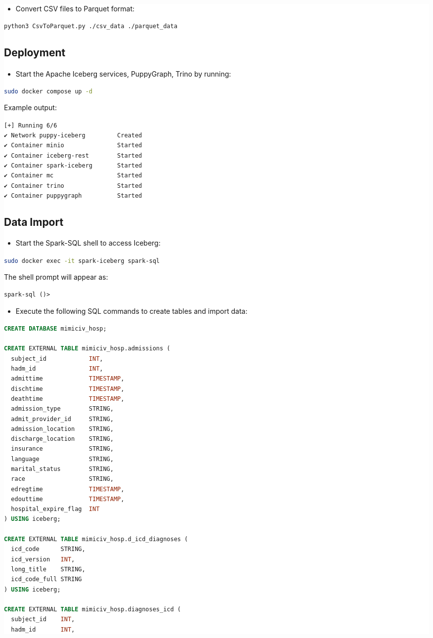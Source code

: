 - Convert CSV files to Parquet format:
```bash
python3 CsvToParquet.py ./csv_data ./parquet_data
```

## Deployment
- Start the Apache Iceberg services, PuppyGraph, Trino by running:
```bash
sudo docker compose up -d
```
Example output:
```bash
[+] Running 6/6
✔ Network puppy-iceberg         Created
✔ Container minio               Started
✔ Container iceberg-rest        Started
✔ Container spark-iceberg       Started
✔ Container mc                  Started
✔ Container trino               Started
✔ Container puppygraph          Started
```

## Data Import
- Start the Spark-SQL shell to access Iceberg:
```bash
sudo docker exec -it spark-iceberg spark-sql
```
The shell prompt will appear as:
```shell
spark-sql ()>
```

- Execute the following SQL commands to create tables and import data:
```sql
CREATE DATABASE mimiciv_hosp;

CREATE EXTERNAL TABLE mimiciv_hosp.admissions (
  subject_id            INT,
  hadm_id               INT,
  admittime             TIMESTAMP,
  dischtime             TIMESTAMP,
  deathtime             TIMESTAMP,
  admission_type        STRING,
  admit_provider_id     STRING,
  admission_location    STRING,
  discharge_location    STRING,
  insurance             STRING,
  language              STRING,
  marital_status        STRING,
  race                  STRING,
  edregtime             TIMESTAMP,
  edouttime             TIMESTAMP,
  hospital_expire_flag  INT
) USING iceberg;

CREATE EXTERNAL TABLE mimiciv_hosp.d_icd_diagnoses (
  icd_code      STRING,
  icd_version   INT,
  long_title    STRING,
  icd_code_full STRING
) USING iceberg;

CREATE EXTERNAL TABLE mimiciv_hosp.diagnoses_icd (
  subject_id    INT,
  hadm_id       INT,
```